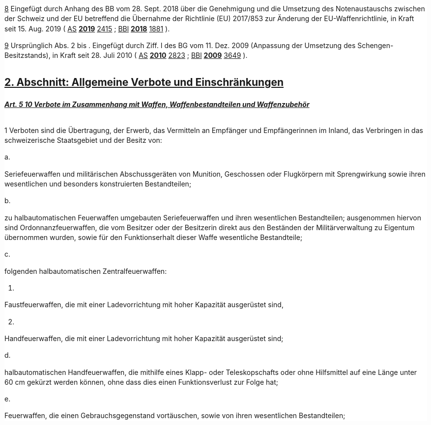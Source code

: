 [8](#fnbck-d8e251) Eingefügt durch Anhang des BB vom 28. Sept. 2018 über die Genehmigung und die Umsetzung des Notenaustauschs zwischen der Schweiz und der EU betreffend die Übernahme der Richtlinie (EU) 2017/853 zur Änderung der EU-Waffenrichtlinie, in Kraft seit 15. Aug. 2019 ( [AS](https://fedlex.data.admin.ch/eli/oc/2019/449) [**2019**](https://fedlex.data.admin.ch/eli/oc/2019/449) [2415](https://fedlex.data.admin.ch/eli/oc/2019/449) ; [BBl](https://fedlex.data.admin.ch/eli/fga/2018/731) [**2018**](https://fedlex.data.admin.ch/eli/fga/2018/731) [1881](https://fedlex.data.admin.ch/eli/fga/2018/731) ).

[9](#fnbck-d8e269) Ursprünglich Abs. 2 bis . Eingefügt durch Ziff. I des BG vom 11. Dez. 2009 (Anpassung der Umsetzung des Schengen-Besitzstands), in Kraft seit 28. Juli 2010 ( [AS](https://fedlex.data.admin.ch/eli/oc/2010/369) [**2010**](https://fedlex.data.admin.ch/eli/oc/2010/369) [2823](https://fedlex.data.admin.ch/eli/oc/2010/369) ; [BBl](https://fedlex.data.admin.ch/eli/fga/2009/730) [**2009**](https://fedlex.data.admin.ch/eli/fga/2009/730) [3649](https://fedlex.data.admin.ch/eli/fga/2009/730) ).

## [2. Abschnitt: Allgemeine Verbote und Einschränkungen](#chap_1\sec_2)

###### [**Art. 5 10 Verbote im Zusammenhang mit Waffen, Waffenbestandteilen und Waffenzubehör**](#art_5)

1 Verboten sind die Übertragung, der Erwerb, das Vermitteln an Empfänger und Empfängerinnen im Inland, das Verbringen in das schweizerische Staatsgebiet und der Besitz von:

a.

Seriefeuerwaffen und militärischen Abschussgeräten von Munition, Geschossen oder Flugkörpern mit Sprengwirkung sowie ihren wesentlichen und besonders konstruierten Bestandteilen;

b.

zu halbautomatischen Feuerwaffen umgebauten Seriefeuerwaffen und ihren wesentlichen Bestandteilen; ausgenommen hiervon sind Ordonnanzfeuerwaffen, die vom Besitzer oder der Besitzerin direkt aus den Beständen der Militärverwaltung zu Eigentum übernommen wurden, sowie für den Funktionserhalt dieser Waffe wesentliche Bestandteile;

c.

folgenden halbautomatischen Zentralfeuerwaffen:

1.

Faustfeuerwaffen, die mit einer Ladevorrichtung mit hoher Kapazität ausgerüstet sind,

2.

Handfeuerwaffen, die mit einer Ladevorrichtung mit hoher Kapazität ausgerüstet sind;

d.

halbautomatischen Handfeuerwaffen, die mithilfe eines Klapp- oder Teleskopschafts oder ohne Hilfsmittel auf eine Länge unter 60 cm gekürzt werden können, ohne dass dies einen Funktionsverlust zur Folge hat;

e.

Feuerwaffen, die einen Gebrauchsgegenstand vortäuschen, sowie von ihren wesentlichen Bestandteilen;
